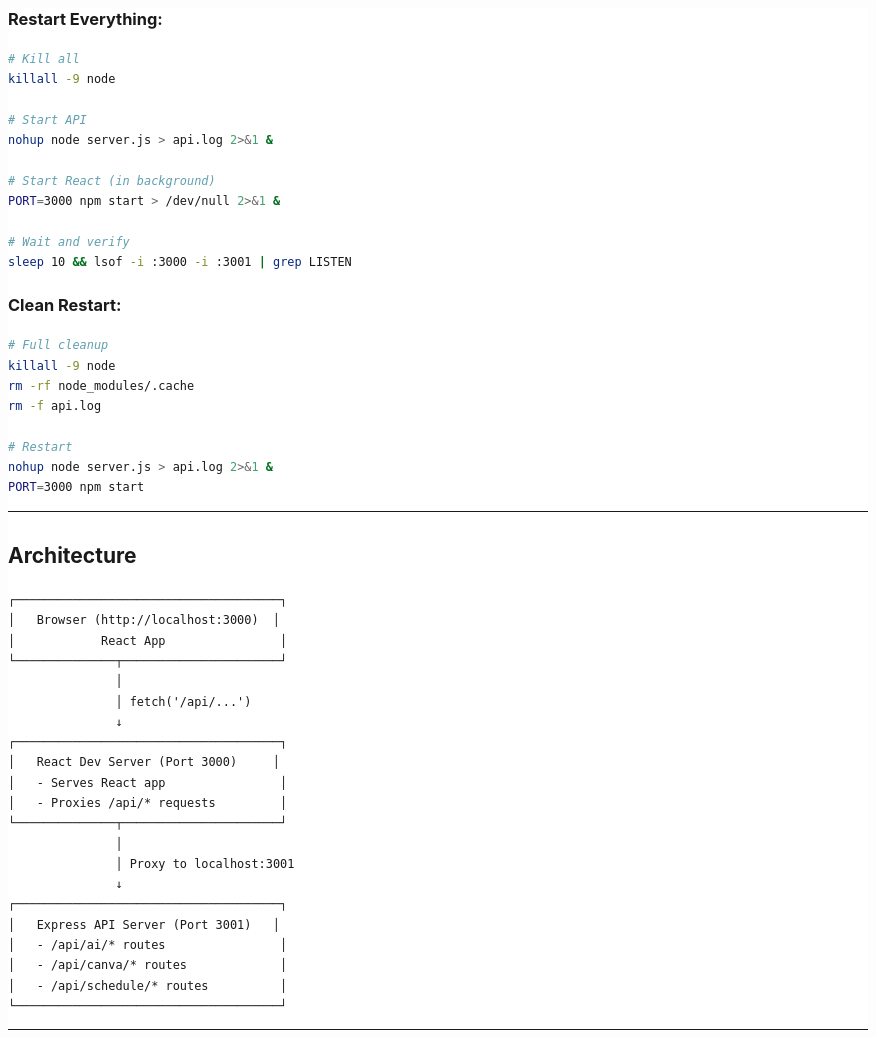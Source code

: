 ### Restart Everything:
```bash
# Kill all
killall -9 node

# Start API
nohup node server.js > api.log 2>&1 &

# Start React (in background)
PORT=3000 npm start > /dev/null 2>&1 &

# Wait and verify
sleep 10 && lsof -i :3000 -i :3001 | grep LISTEN
```

### Clean Restart:
```bash
# Full cleanup
killall -9 node
rm -rf node_modules/.cache
rm -f api.log

# Restart
nohup node server.js > api.log 2>&1 &
PORT=3000 npm start
```

---

## Architecture

```
┌─────────────────────────────────────┐
│   Browser (http://localhost:3000)  │
│            React App                │
└──────────────┬──────────────────────┘
               │
               │ fetch('/api/...')
               ↓
┌─────────────────────────────────────┐
│   React Dev Server (Port 3000)     │
│   - Serves React app                │
│   - Proxies /api/* requests         │
└──────────────┬──────────────────────┘
               │
               │ Proxy to localhost:3001
               ↓
┌─────────────────────────────────────┐
│   Express API Server (Port 3001)   │
│   - /api/ai/* routes                │
│   - /api/canva/* routes             │
│   - /api/schedule/* routes          │
└─────────────────────────────────────┘
```

---